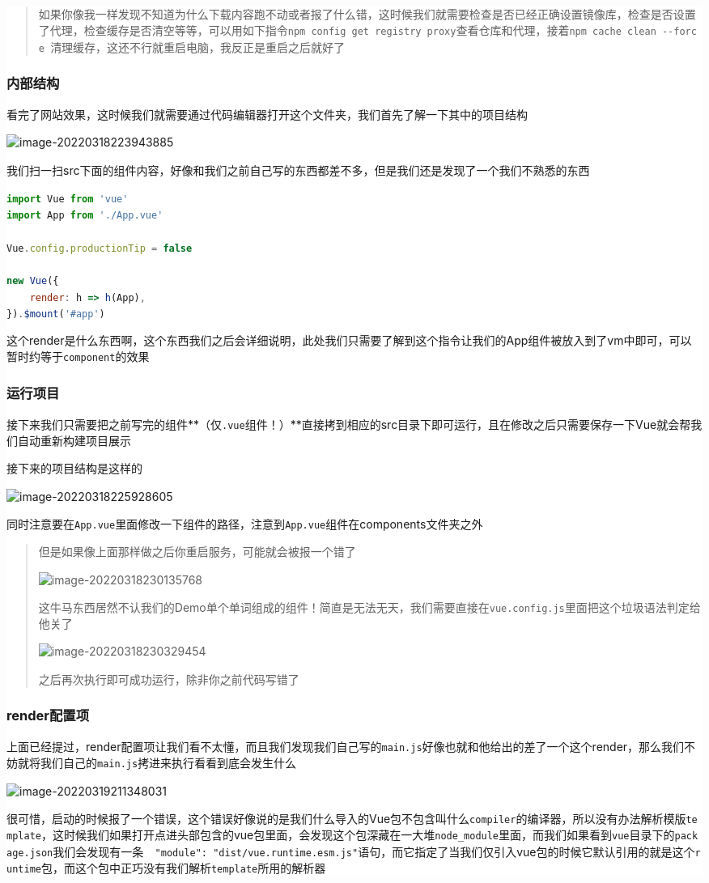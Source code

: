 > 如果你像我一样发现不知道为什么下载内容跑不动或者报了什么错，这时候我们就需要检查是否已经正确设置镜像库，检查是否设置了代理，检查缓存是否清空等等，可以用如下指令`npm config get registry proxy`查看仓库和代理，接着`npm cache clean --force `清理缓存，这还不行就重启电脑，我反正是重启之后就好了

### 内部结构

看完了网站效果，这时候我们就需要通过代码编辑器打开这个文件夹，我们首先了解一下其中的项目结构

![image-20220318223943885](https://s2.loli.net/2022/03/18/nzTmJOb7HsKVAUi.png)

我们扫一扫src下面的组件内容，好像和我们之前自己写的东西都差不多，但是我们还是发现了一个我们不熟悉的东西

```js
import Vue from 'vue'
import App from './App.vue'

Vue.config.productionTip = false

new Vue({
	render: h => h(App),
}).$mount('#app')

```

这个render是什么东西啊，这个东西我们之后会详细说明，此处我们只需要了解到这个指令让我们的App组件被放入到了vm中即可，可以暂时约等于`component`的效果

### 运行项目

接下来我们只需要把之前写完的组件**（仅`.vue`组件！）**直接拷到相应的src目录下即可运行，且在修改之后只需要保存一下Vue就会帮我们自动重新构建项目展示

接下来的项目结构是这样的

![image-20220318225928605](https://s2.loli.net/2022/03/18/6o7lw9SLpKIgrkv.png)

同时注意要在`App.vue`里面修改一下组件的路径，注意到`App.vue`组件在components文件夹之外

> 但是如果像上面那样做之后你重启服务，可能就会被报一个错了
>
> ![image-20220318230135768](https://s2.loli.net/2022/03/18/shcgjz3LKQvSZ7I.png)
>
> 这牛马东西居然不认我们的Demo单个单词组成的组件！简直是无法无天，我们需要直接在`vue.config.js`里面把这个垃圾语法判定给他关了
>
> ![image-20220318230329454](https://s2.loli.net/2022/03/18/yIuqPLWFSaT4CXl.png)
>
> 之后再次执行即可成功运行，除非你之前代码写错了

### render配置项

上面已经提过，render配置项让我们看不太懂，而且我们发现我们自己写的`main.js`好像也就和他给出的差了一个这个render，那么我们不妨就将我们自己的`main.js`拷进来执行看看到底会发生什么

![image-20220319211348031](https://s2.loli.net/2022/03/19/m52uvgZqbTXia9y.png)

很可惜，启动的时候报了一个错误，这个错误好像说的是我们什么导入的Vue包不包含叫什么`compiler`的编译器，所以没有办法解析模版`template`，这时候我们如果打开点进头部包含的vue包里面，会发现这个包深藏在一大堆`node_module`里面，而我们如果看到`vue`目录下的`package.json`我们会发现有一条`  "module": "dist/vue.runtime.esm.js"`语句，而它指定了当我们仅引入vue包的时候它默认引用的就是这个`runtime`包，而这个包中正巧没有我们解析`template`所用的解析器
